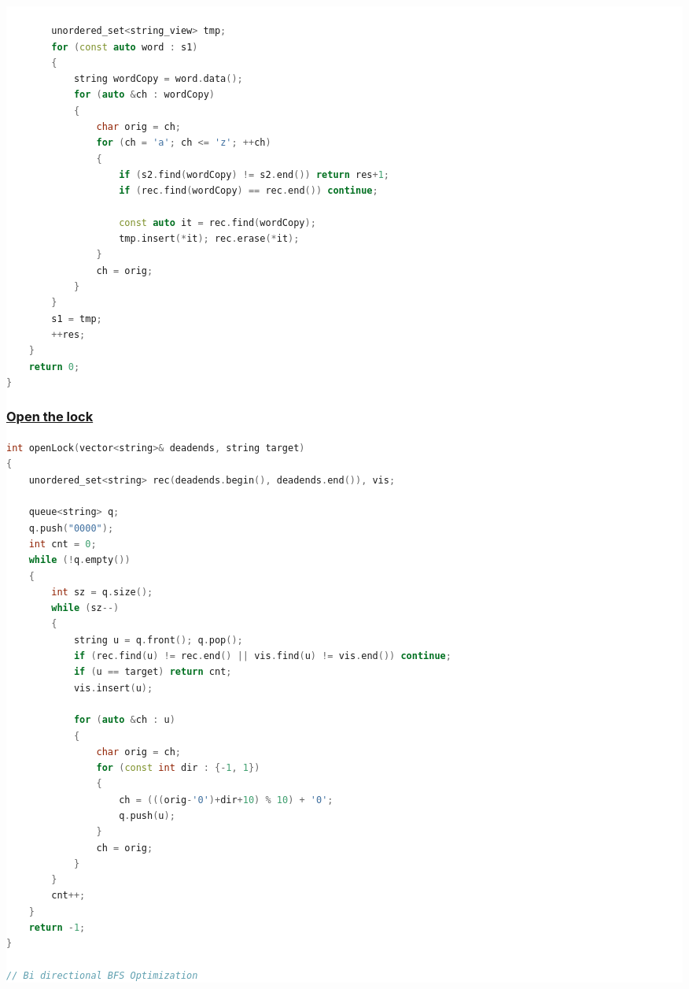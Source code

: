 ```c++

        unordered_set<string_view> tmp;
        for (const auto word : s1)
        {
            string wordCopy = word.data();
            for (auto &ch : wordCopy)
            {
                char orig = ch;
                for (ch = 'a'; ch <= 'z'; ++ch)
                {
                    if (s2.find(wordCopy) != s2.end()) return res+1;
                    if (rec.find(wordCopy) == rec.end()) continue;

                    const auto it = rec.find(wordCopy);
                    tmp.insert(*it); rec.erase(*it);
                }
                ch = orig;
            }
        }
        s1 = tmp;
        ++res;
    }
    return 0;
}
```

### [Open the lock](https://leetcode.com/problems/open-the-lock/)
```c++
int openLock(vector<string>& deadends, string target)
{
    unordered_set<string> rec(deadends.begin(), deadends.end()), vis;

    queue<string> q;
    q.push("0000");
    int cnt = 0;
    while (!q.empty())
    {
        int sz = q.size();
        while (sz--)
        {
            string u = q.front(); q.pop();
            if (rec.find(u) != rec.end() || vis.find(u) != vis.end()) continue;
            if (u == target) return cnt;
            vis.insert(u);

            for (auto &ch : u)
            {
                char orig = ch;
                for (const int dir : {-1, 1})
                {
                    ch = (((orig-'0')+dir+10) % 10) + '0';
                    q.push(u);
                }
                ch = orig;
            }
        }
        cnt++;
    }
    return -1;        
}

// Bi directional BFS Optimization
```
